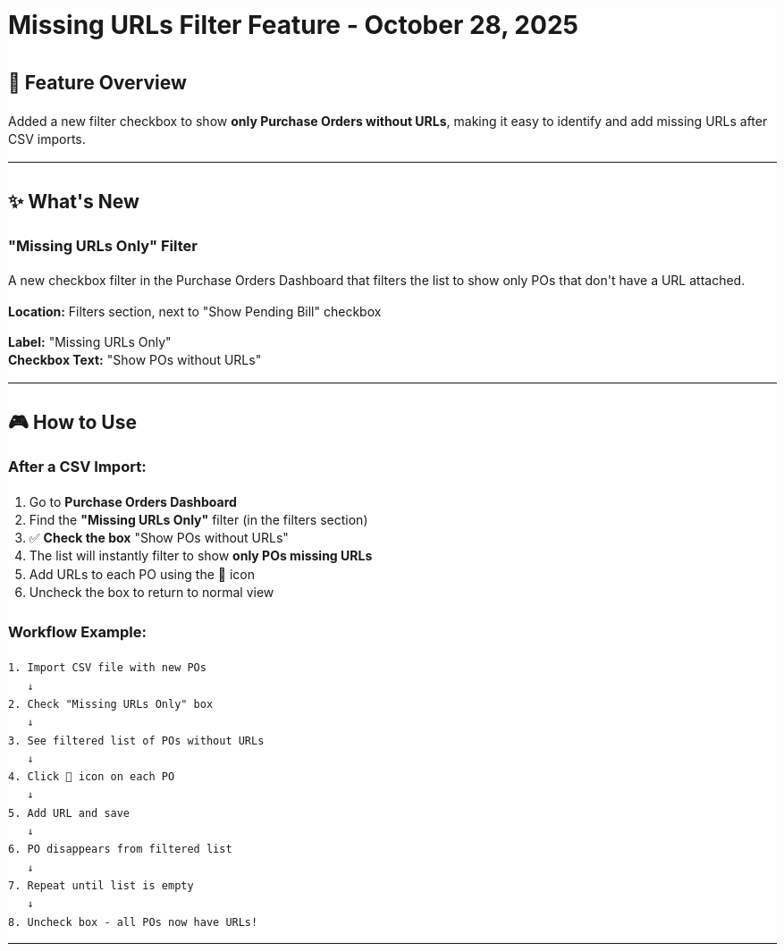 # Missing URLs Filter Feature - October 28, 2025

## 🎯 Feature Overview

Added a new filter checkbox to show **only Purchase Orders without URLs**, making it easy to identify and add missing URLs after CSV imports.

---

## ✨ What's New

### **"Missing URLs Only" Filter**

A new checkbox filter in the Purchase Orders Dashboard that filters the list to show only POs that don't have a URL attached.

**Location:** Filters section, next to "Show Pending Bill" checkbox

**Label:** "Missing URLs Only"  
**Checkbox Text:** "Show POs without URLs"

---

## 🎮 How to Use

### **After a CSV Import:**

1. Go to **Purchase Orders Dashboard**
2. Find the **"Missing URLs Only"** filter (in the filters section)
3. ✅ **Check the box** "Show POs without URLs"
4. The list will instantly filter to show **only POs missing URLs**
5. Add URLs to each PO using the 🔗 icon
6. Uncheck the box to return to normal view

### **Workflow Example:**

```
1. Import CSV file with new POs
   ↓
2. Check "Missing URLs Only" box
   ↓
3. See filtered list of POs without URLs
   ↓
4. Click 🔗 icon on each PO
   ↓
5. Add URL and save
   ↓
6. PO disappears from filtered list
   ↓
7. Repeat until list is empty
   ↓
8. Uncheck box - all POs now have URLs!
```

---